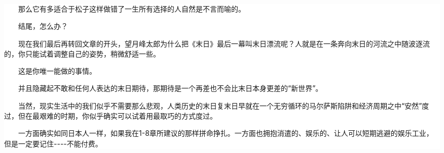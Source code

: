 
&emsp;&emsp;那么它有多适合于松子这样做错了一生所有选择的人自然是不言而喻的。


&emsp;&emsp;结尾，怎么办？


&emsp;&emsp;现在我们最后再转回文章的开头，望月峰太郎为什么把《末日》最后一幕叫末日漂流呢？人就是在一条奔向末日的河流之中随波逐流的，你只能试着调整自己的姿势，稍微舒适一些。


&emsp;&emsp;这是你唯一能做的事情。


&emsp;&emsp;并且隐藏起不敢和任何人表达的末日期待，那期待是一个再差也不会比末日本身更差的“新世界”。


&emsp;&emsp;当然，现实生活中的我们似乎不需要那么悲观，人类历史的末日复末日早就在一个无穷循环的马尔萨斯陷阱和经济周期之中“安然”度过，但在最艰难的时期，你似乎确实可以试着用最取巧的方式度过。


&emsp;&emsp;一方面确实如同日本人一样，如果我在1-8章所建议的那样拼命挣扎。一方面也拥抱消遣的、娱乐的、让人可以短期逃避的娱乐工业，但是一定要记住----不能付费。




